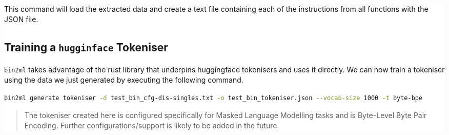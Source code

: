 This command will load the extracted data and create a text file containing each of the instructions from all functions with the JSON file.

## Training a `hugginface` Tokeniser

`bin2ml` takes advantage of the rust library that underpins huggingface tokenisers and uses it directly. We can now train a tokeniser using the data we just generated 
by executing the following command.

```bash
bin2ml generate tokeniser -d test_bin_cfg-dis-singles.txt -o test_bin_tokeniser.json --vocab-size 1000 -t byte-bpe
```

> The tokeniser created here is configured specifically for Masked Language Modelling tasks and is Byte-Level Byte Pair Encoding. Further configurations/support is likely to be added in the future.

